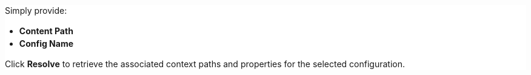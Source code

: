 Simply provide:

* **Content Path**
* **Config Name**

Click **Resolve** to retrieve the associated context paths and properties for the selected configuration.
